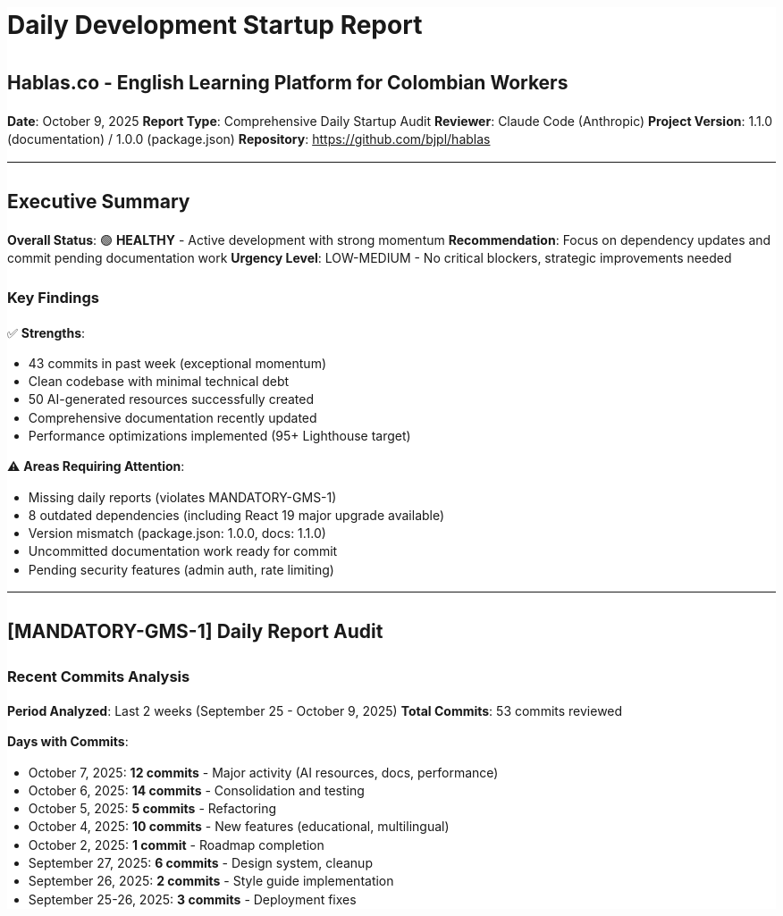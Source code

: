 # Daily Development Startup Report
## Hablas.co - English Learning Platform for Colombian Workers

**Date**: October 9, 2025
**Report Type**: Comprehensive Daily Startup Audit
**Reviewer**: Claude Code (Anthropic)
**Project Version**: 1.1.0 (documentation) / 1.0.0 (package.json)
**Repository**: https://github.com/bjpl/hablas

---

## Executive Summary

**Overall Status**: 🟢 **HEALTHY** - Active development with strong momentum
**Recommendation**: Focus on dependency updates and commit pending documentation work
**Urgency Level**: LOW-MEDIUM - No critical blockers, strategic improvements needed

### Key Findings

✅ **Strengths**:
- 43 commits in past week (exceptional momentum)
- Clean codebase with minimal technical debt
- 50 AI-generated resources successfully created
- Comprehensive documentation recently updated
- Performance optimizations implemented (95+ Lighthouse target)

⚠️ **Areas Requiring Attention**:
- Missing daily reports (violates MANDATORY-GMS-1)
- 8 outdated dependencies (including React 19 major upgrade available)
- Version mismatch (package.json: 1.0.0, docs: 1.1.0)
- Uncommitted documentation work ready for commit
- Pending security features (admin auth, rate limiting)

---

## [MANDATORY-GMS-1] Daily Report Audit

### Recent Commits Analysis

**Period Analyzed**: Last 2 weeks (September 25 - October 9, 2025)
**Total Commits**: 53 commits reviewed

**Days with Commits**:
- October 7, 2025: **12 commits** - Major activity (AI resources, docs, performance)
- October 6, 2025: **14 commits** - Consolidation and testing
- October 5, 2025: **5 commits** - Refactoring
- October 4, 2025: **10 commits** - New features (educational, multilingual)
- October 2, 2025: **1 commit** - Roadmap completion
- September 27, 2025: **6 commits** - Design system, cleanup
- September 26, 2025: **2 commits** - Style guide implementation
- September 25-26, 2025: **3 commits** - Deployment fixes
